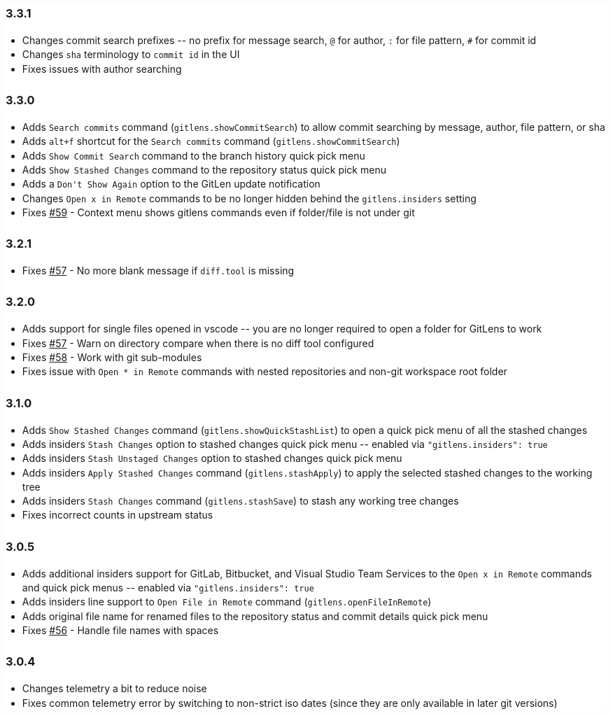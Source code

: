 ### 3.3.1
- Changes commit search prefixes -- no prefix for message search, `@` for author, `:` for file pattern, `#` for commit id
- Changes `sha` terminology to `commit id` in the UI
- Fixes issues with author searching

### 3.3.0
- Adds `Search commits` command (`gitlens.showCommitSearch`) to allow commit searching by message, author, file pattern, or sha
- Adds `alt+f` shortcut for the `Search commits` command (`gitlens.showCommitSearch`)
- Adds `Show Commit Search` command to the branch history quick pick menu
- Adds `Show Stashed Changes` command to the repository status quick pick menu
- Adds a `Don't Show Again` option to the GitLen update notification
- Changes `Open x in Remote` commands to be no longer hidden behind the `gitlens.insiders` setting
- Fixes [#59](https://github.com/eamodio/vscode-gitlens/issues/59) - Context menu shows gitlens commands even if folder/file is not under git

### 3.2.1
- Fixes [#57](https://github.com/eamodio/vscode-gitlens/issues/57) - No more blank message if `diff.tool` is missing

### 3.2.0
- Adds support for single files opened in vscode -- you are no longer required to open a folder for GitLens to work
- Fixes [#57](https://github.com/eamodio/vscode-gitlens/issues/57) - Warn on directory compare when there is no diff tool configured
- Fixes [#58](https://github.com/eamodio/vscode-gitlens/issues/58) - Work with git sub-modules
- Fixes issue with `Open * in Remote` commands with nested repositories and non-git workspace root folder

### 3.1.0
- Adds `Show Stashed Changes` command (`gitlens.showQuickStashList`) to open a quick pick menu of all the stashed changes
- Adds insiders `Stash Changes` option to stashed changes quick pick menu -- enabled via `"gitlens.insiders": true`
- Adds insiders `Stash Unstaged Changes` option to stashed changes quick pick menu
- Adds insiders `Apply Stashed Changes` command (`gitlens.stashApply`) to apply the selected stashed changes to the working tree
- Adds insiders `Stash Changes` command (`gitlens.stashSave`) to stash any working tree changes
- Fixes incorrect counts in upstream status

### 3.0.5
- Adds additional insiders support for GitLab, Bitbucket, and Visual Studio Team Services to the `Open x in Remote` commands and quick pick menus -- enabled via `"gitlens.insiders": true`
- Adds insiders line support to `Open File in Remote` command (`gitlens.openFileInRemote`)
- Adds original file name for renamed files to the repository status and commit details quick pick menu
- Fixes [#56](https://github.com/eamodio/vscode-gitlens/issues/56) - Handle file names with spaces

### 3.0.4
- Changes telemetry a bit to reduce noise
- Fixes common telemetry error by switching to non-strict iso dates (since they are only available in later git versions)
